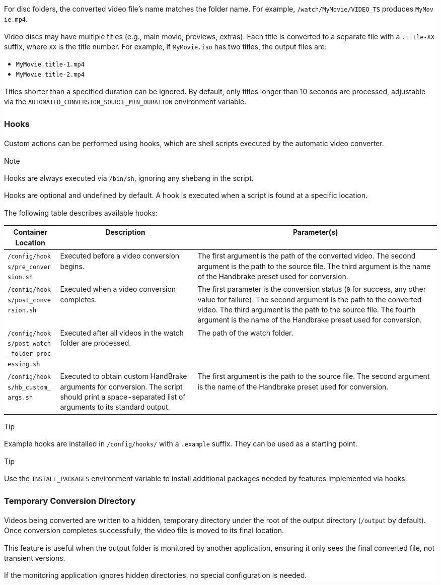 For disc folders, the converted video file’s name matches the folder name.
For example, `/watch/MyMovie/VIDEO_TS` produces `MyMovie.mp4`.

Video discs may have multiple titles (e.g., main movie, previews, extras).
Each title is converted to a separate file with a `.title-XX` suffix, where `XX`
is the title number. For example, if `MyMovie.iso` has two titles, the output
files are:
  - `MyMovie.title-1.mp4`
  - `MyMovie.title-2.mp4`

Titles shorter than a specified duration can be ignored. By default, only titles
longer than 10 seconds are processed, adjustable via the
`AUTOMATED_CONVERSION_SOURCE_MIN_DURATION` environment variable.

### Hooks

Custom actions can be performed using hooks, which are shell scripts executed by
the automatic video converter.

> [!NOTE]
> Hooks are always executed via `/bin/sh`, ignoring any shebang in the script.

Hooks are optional and undefined by default. A hook is executed when a script is
found at a specific location.

The following table describes available hooks:

| Container Location | Description | Parameter(s) |
|--------------------|-------------|--------------|
| `/config/hooks/pre_conversion.sh` | Executed before a video conversion begins. | The first argument is the path of the converted video. The second argument is the path to the source file. The third argument is the name of the Handbrake preset used for conversion. |
| `/config/hooks/post_conversion.sh` | Executed when a video conversion completes. | The first parameter is the conversion status (`0` for success, any other value for failure). The second argument is the path to the converted video. The third argument is the path to the source file. The fourth argument is the name of the Handbrake preset used for conversion. |
| `/config/hooks/post_watch_folder_processing.sh` | Executed after all videos in the watch folder are processed. | The path of the watch folder. |
| `/config/hooks/hb_custom_args.sh` | Executed to obtain custom HandBrake arguments for conversion. The script should print a space-separated list of arguments to its standard output. | The first argument is the path to the source file. The second argument is the name of the Handbrake preset used for conversion. |

> [!TIP]
> Example hooks are installed in `/config/hooks/` with a `.example` suffix. They
> can be used as a starting point.

> [!TIP]
> Use the `INSTALL_PACKAGES` environment variable to install additional
> packages needed by features implemented via hooks.

### Temporary Conversion Directory

Videos being converted are written to a hidden, temporary directory under the
root of the output directory (`/output` by default). Once conversion completes
successfully, the video file is moved to its final location.

This feature is useful when the output folder is monitored by another
application, ensuring it only sees the final converted file, not transient
versions.

If the monitoring application ignores hidden directories, no special
configuration is needed.


[Releases]: https://github.com/jlesage/docker-handbrake/releases
[Docker Hub]: https://hub.docker.com/r/jlesage/handbrake/tags
[Watchtower]: https://github.com/containrrr/watchtower
[TigerVNC]: https://tigervnc.org
[SSVNC]: http://www.karlrunge.com/x11vnc/ssvnc.html
[Intel Ark]: https://ark.intel.com/Search/FeatureFilter?productType=873&0_QuickSyncVideo=True
[Git repository]: https://github.com/HandBrake/HandBrake
[Docker Hub]: https://hub.docker.com/r/jlesage/handbrake/tags/
[Docker Hub]: https://hub.docker.com/r/jlesage/handbrake/tags/